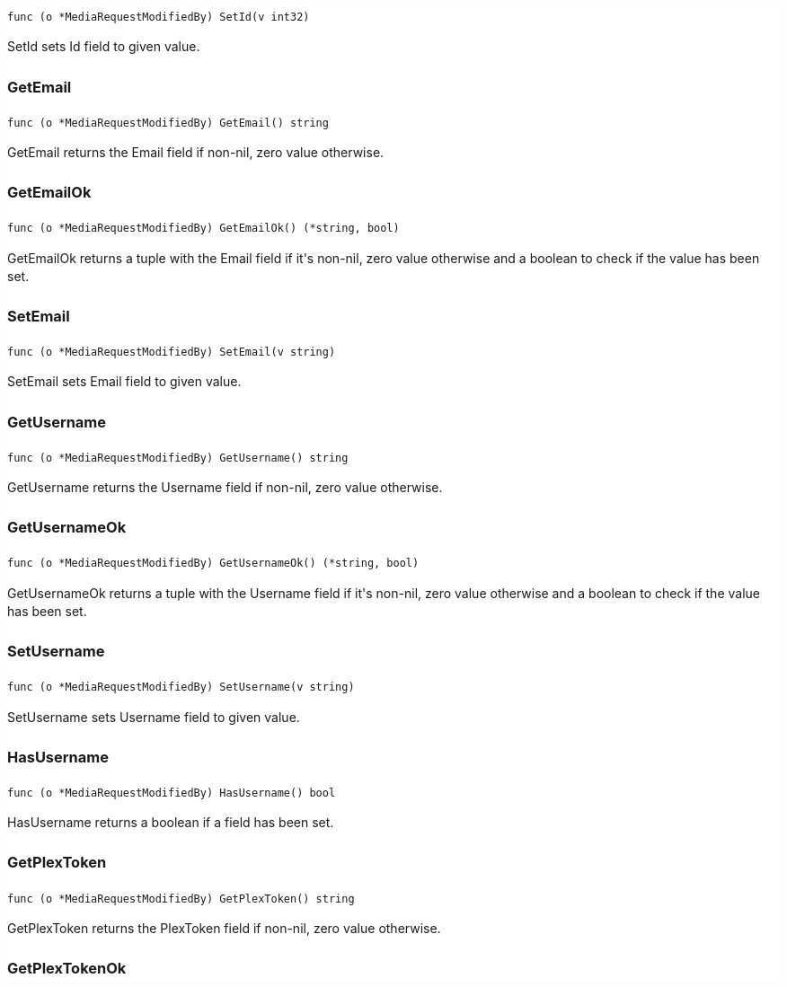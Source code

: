 `func (o *MediaRequestModifiedBy) SetId(v int32)`

SetId sets Id field to given value.


### GetEmail

`func (o *MediaRequestModifiedBy) GetEmail() string`

GetEmail returns the Email field if non-nil, zero value otherwise.

### GetEmailOk

`func (o *MediaRequestModifiedBy) GetEmailOk() (*string, bool)`

GetEmailOk returns a tuple with the Email field if it's non-nil, zero value otherwise
and a boolean to check if the value has been set.

### SetEmail

`func (o *MediaRequestModifiedBy) SetEmail(v string)`

SetEmail sets Email field to given value.


### GetUsername

`func (o *MediaRequestModifiedBy) GetUsername() string`

GetUsername returns the Username field if non-nil, zero value otherwise.

### GetUsernameOk

`func (o *MediaRequestModifiedBy) GetUsernameOk() (*string, bool)`

GetUsernameOk returns a tuple with the Username field if it's non-nil, zero value otherwise
and a boolean to check if the value has been set.

### SetUsername

`func (o *MediaRequestModifiedBy) SetUsername(v string)`

SetUsername sets Username field to given value.

### HasUsername

`func (o *MediaRequestModifiedBy) HasUsername() bool`

HasUsername returns a boolean if a field has been set.

### GetPlexToken

`func (o *MediaRequestModifiedBy) GetPlexToken() string`

GetPlexToken returns the PlexToken field if non-nil, zero value otherwise.

### GetPlexTokenOk
